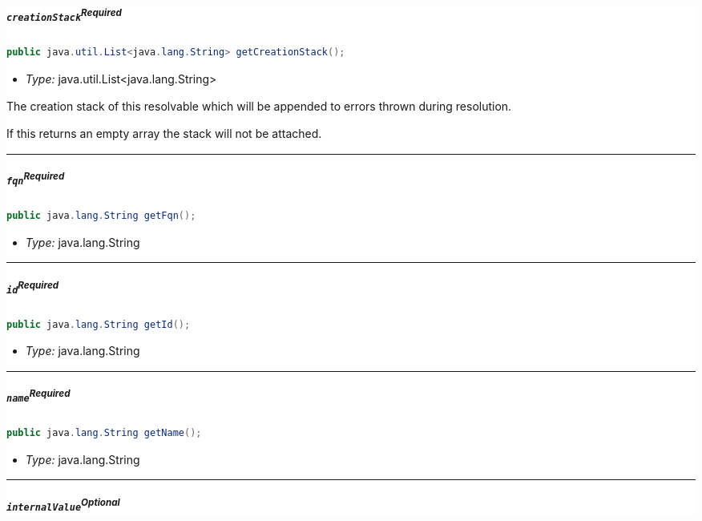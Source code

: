 
##### `creationStack`<sup>Required</sup> <a name="creationStack" id="@cdktf/provider-mongodbatlas.resourcePolicy.ResourcePolicyCreatedByUserOutputReference.property.creationStack"></a>

```java
public java.util.List<java.lang.String> getCreationStack();
```

- *Type:* java.util.List<java.lang.String>

The creation stack of this resolvable which will be appended to errors thrown during resolution.

If this returns an empty array the stack will not be attached.

---

##### `fqn`<sup>Required</sup> <a name="fqn" id="@cdktf/provider-mongodbatlas.resourcePolicy.ResourcePolicyCreatedByUserOutputReference.property.fqn"></a>

```java
public java.lang.String getFqn();
```

- *Type:* java.lang.String

---

##### `id`<sup>Required</sup> <a name="id" id="@cdktf/provider-mongodbatlas.resourcePolicy.ResourcePolicyCreatedByUserOutputReference.property.id"></a>

```java
public java.lang.String getId();
```

- *Type:* java.lang.String

---

##### `name`<sup>Required</sup> <a name="name" id="@cdktf/provider-mongodbatlas.resourcePolicy.ResourcePolicyCreatedByUserOutputReference.property.name"></a>

```java
public java.lang.String getName();
```

- *Type:* java.lang.String

---

##### `internalValue`<sup>Optional</sup> <a name="internalValue" id="@cdktf/provider-mongodbatlas.resourcePolicy.ResourcePolicyCreatedByUserOutputReference.property.internalValue"></a>
